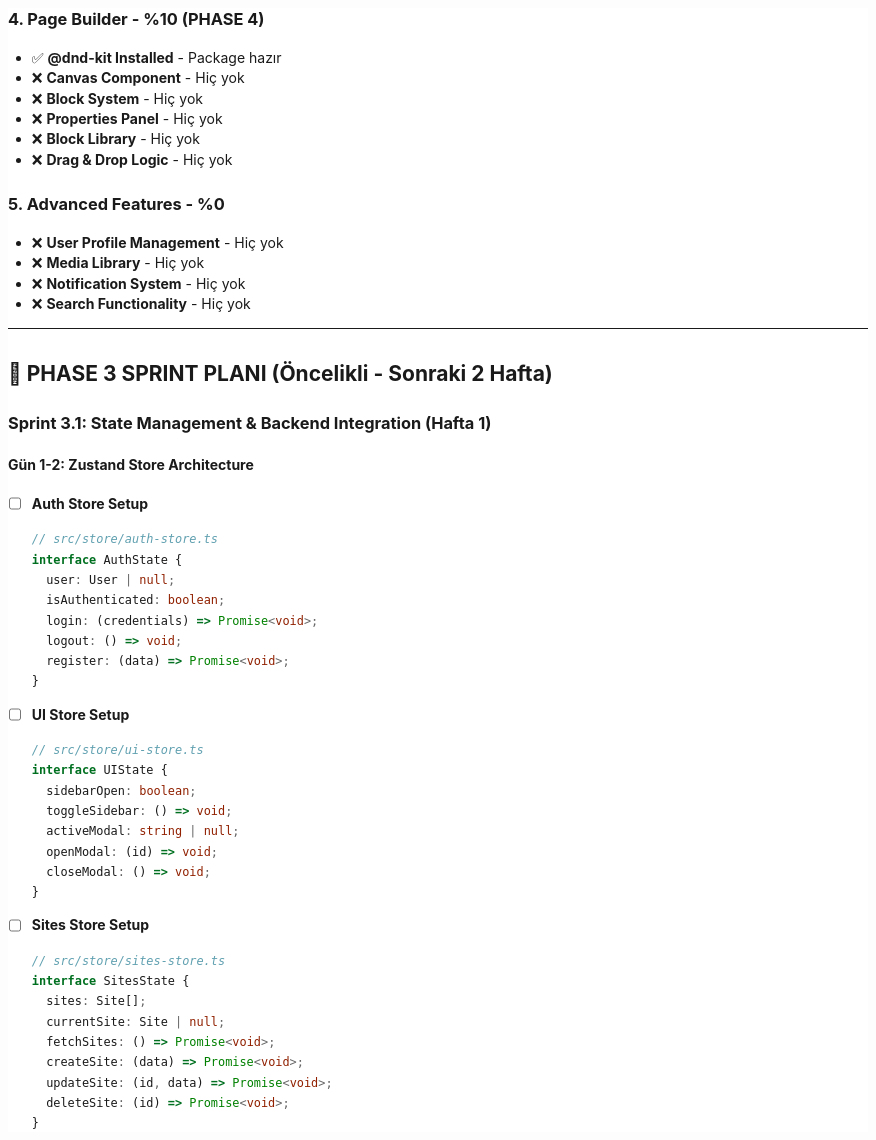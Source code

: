 ### **4. Page Builder - %10 (PHASE 4)**
- ✅ **@dnd-kit Installed** - Package hazır
- ❌ **Canvas Component** - Hiç yok
- ❌ **Block System** - Hiç yok
- ❌ **Properties Panel** - Hiç yok
- ❌ **Block Library** - Hiç yok
- ❌ **Drag & Drop Logic** - Hiç yok

### **5. Advanced Features - %0**
- ❌ **User Profile Management** - Hiç yok
- ❌ **Media Library** - Hiç yok
- ❌ **Notification System** - Hiç yok
- ❌ **Search Functionality** - Hiç yok

---

## 🎯 PHASE 3 SPRINT PLANI (Öncelikli - Sonraki 2 Hafta)

### **Sprint 3.1: State Management & Backend Integration (Hafta 1)**

#### **Gün 1-2: Zustand Store Architecture**
- [ ] **Auth Store Setup**
  ```typescript
  // src/store/auth-store.ts
  interface AuthState {
    user: User | null;
    isAuthenticated: boolean;
    login: (credentials) => Promise<void>;
    logout: () => void;
    register: (data) => Promise<void>;
  }
  ```

- [ ] **UI Store Setup**
  ```typescript
  // src/store/ui-store.ts
  interface UIState {
    sidebarOpen: boolean;
    toggleSidebar: () => void;
    activeModal: string | null;
    openModal: (id) => void;
    closeModal: () => void;
  }
  ```

- [ ] **Sites Store Setup**
  ```typescript
  // src/store/sites-store.ts
  interface SitesState {
    sites: Site[];
    currentSite: Site | null;
    fetchSites: () => Promise<void>;
    createSite: (data) => Promise<void>;
    updateSite: (id, data) => Promise<void>;
    deleteSite: (id) => Promise<void>;
  }
  ```
